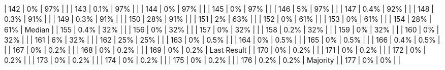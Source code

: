 | 142 | 0% | 97% |  |
| 143 | 0.1% | 97% |  |
| 144 | 0% | 97% |  |
| 145 | 0% | 97% |  |
| 146 | 5% | 97% |  |
| 147 | 0.4% | 92% |  |
| 148 | 0.3% | 91% |  |
| 149 | 0.3% | 91% |  |
| 150 | 28% | 91% |  |
| 151 | 2% | 63% |  |
| 152 | 0% | 61% |  |
| 153 | 0% | 61% |  |
| 154 | 28% | 61% | Median |
| 155 | 0.4% | 32% |  |
| 156 | 0% | 32% |  |
| 157 | 0% | 32% |  |
| 158 | 0.2% | 32% |  |
| 159 | 0% | 32% |  |
| 160 | 0% | 32% |  |
| 161 | 6% | 32% |  |
| 162 | 25% | 25% |  |
| 163 | 0% | 0.5% |  |
| 164 | 0% | 0.5% |  |
| 165 | 0% | 0.5% |  |
| 166 | 0.4% | 0.5% |  |
| 167 | 0% | 0.2% |  |
| 168 | 0% | 0.2% |  |
| 169 | 0% | 0.2% | Last Result |
| 170 | 0% | 0.2% |  |
| 171 | 0% | 0.2% |  |
| 172 | 0% | 0.2% |  |
| 173 | 0% | 0.2% |  |
| 174 | 0% | 0.2% |  |
| 175 | 0% | 0.2% |  |
| 176 | 0.2% | 0.2% | Majority |
| 177 | 0% | 0% |  |
